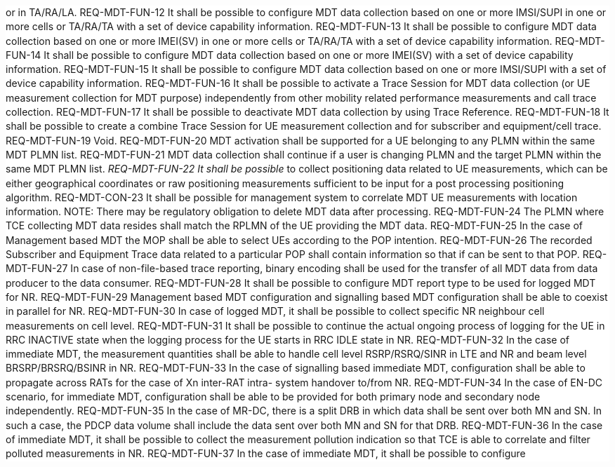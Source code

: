 or in TA/RA/LA.
REQ-MDT-FUN-12 It shall be possible to configure MDT data collection based on
one or more IMSI/SUPI in one or more cells or TA/RA/TA with a set of device
capability information.
REQ-MDT-FUN-13 It shall be possible to configure MDT data collection based on
one or more IMEI(SV) in one or more cells or TA/RA/TA with a set of device
capability information.
REQ-MDT-FUN-14 It shall be possible to configure MDT data collection based on
one or more IMEI(SV) with a set of device capability information.
REQ-MDT-FUN-15 It shall be possible to configure MDT data collection based on
one or more IMSI/SUPI with a set of device capability information.
REQ-MDT-FUN-16 It shall be possible to activate a Trace Session for MDT data
collection (or UE measurement collection for MDT purpose) independently from
other mobility related performance measurements and call trace collection.
REQ-MDT-FUN-17 It shall be possible to deactivate MDT data collection by using
Trace Reference.
REQ-MDT-FUN-18 It shall be possible to create a combine Trace Session for UE
measurement collection and for subscriber and equipment/cell trace.
REQ-MDT-FUN-19 Void.
REQ-MDT-FUN-20 MDT activation shall be supported for a UE belonging to any
PLMN within the same MDT PLMN list.
REQ-MDT-FUN-21 MDT data collection shall continue if a user is changing PLMN
and the target PLMN within the same MDT PLMN list.
_REQ-MDT-FUN-22 It shall be possible_ to collect positioning data related to
UE measurements, which can be either geographical coordinates or raw
positioning measurements sufficient to be input for a post processing
positioning algorithm.
REQ-MDT-CON-23 It shall be possible for management system to correlate MDT UE
measurements with location information.
NOTE: There may be regulatory obligation to delete MDT data after processing.
REQ-MDT-FUN-24 The PLMN where TCE collecting MDT data resides shall match the
RPLMN of the UE providing the MDT data.
REQ-MDT-FUN-25 In the case of Management based MDT the MOP shall be able to
select UEs according to the POP intention.
REQ-MDT-FUN-26 The recorded Subscriber and Equipment Trace data related to a
particular POP shall contain information so that if can be sent to that POP.
REQ-MDT-FUN-27 In case of non-file-based trace reporting, binary encoding
shall be used for the transfer of all MDT data from data producer to the data
consumer.
REQ-MDT-FUN-28 It shall be possible to configure MDT report type to be used
for logged MDT for NR.
REQ-MDT-FUN-29 Management based MDT configuration and signalling based MDT
configuration shall be able to coexist in parallel for NR.
REQ-MDT-FUN-30 In case of logged MDT, it shall be possible to collect specific
NR neighbour cell measurements on cell level.
REQ-MDT-FUN-31 It shall be possible to continue the actual ongoing process of
logging for the UE in RRC INACTIVE state when the logging process for the UE
starts in RRC IDLE state in NR.
REQ-MDT-FUN-32 In the case of immediate MDT, the measurement quantities shall
be able to handle cell level RSRP/RSRQ/SINR in LTE and NR and beam level
BRSRP/BRSRQ/BSINR in NR.
REQ-MDT-FUN-33 In the case of signalling based immediate MDT, configuration
shall be able to propagate across RATs for the case of Xn inter-RAT intra-
system handover to/from NR.
REQ-MDT-FUN-34 In the case of EN-DC scenario, for immediate MDT, configuration
shall be able to be provided for both primary node and secondary node
independently.
REQ-MDT-FUN-35 In the case of MR-DC, there is a split DRB in which data shall
be sent over both MN and SN. In such a case, the PDCP data volume shall
include the data sent over both MN and SN for that DRB.
REQ-MDT-FUN-36 In the case of immediate MDT, it shall be possible to collect
the measurement pollution indication so that TCE is able to correlate and
filter polluted measurements in NR.
REQ-MDT-FUN-37 In the case of immediate MDT, it shall be possible to configure